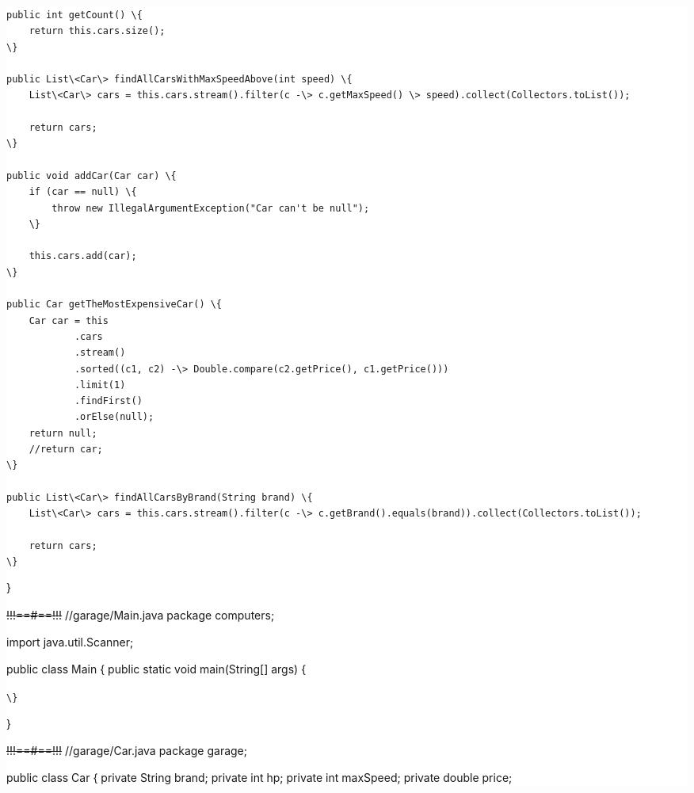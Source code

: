     public int getCount() \{
        return this.cars.size();
    \}

    public List\<Car\> findAllCarsWithMaxSpeedAbove(int speed) \{
        List\<Car\> cars = this.cars.stream().filter(c -\> c.getMaxSpeed() \> speed).collect(Collectors.toList());

        return cars;
    \}

    public void addCar(Car car) \{
        if (car == null) \{
            throw new IllegalArgumentException("Car can't be null");
        \}

        this.cars.add(car);
    \}

    public Car getTheMostExpensiveCar() \{
        Car car = this
                .cars
                .stream()
                .sorted((c1, c2) -\> Double.compare(c2.getPrice(), c1.getPrice()))
                .limit(1)
                .findFirst()
                .orElse(null);
        return null;
        //return car;
    \}

    public List\<Car\> findAllCarsByBrand(String brand) \{
        List\<Car\> cars = this.cars.stream().filter(c -\> c.getBrand().equals(brand)).collect(Collectors.toList());

        return cars;
    \}
\}

~~!!!==\#==!!!~~
//garage/Main.java
package computers;

import java.util.Scanner;

public class Main \{
    public static void main(String\[\] args) \{

    \}
\}

~~!!!==\#==!!!~~
//garage/Car.java
package garage;

public class Car \{
    private String brand;
    private int hp;
    private int maxSpeed;
    private double price;

